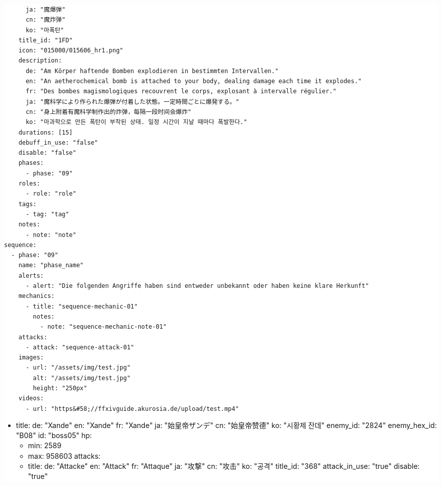           ja: "魔爆弾"
          cn: "魔炸弹"
          ko: "마폭탄"
        title_id: "1FD"
        icon: "015000/015606_hr1.png"
        description:
          de: "Am Körper haftende Bomben explodieren in bestimmten Intervallen."
          en: "An aetherochemical bomb is attached to your body, dealing damage each time it explodes."
          fr: "Des bombes magismologiques recouvrent le corps, explosant à intervalle régulier."
          ja: "魔科学により作られた爆弾が付着した状態。一定時間ごとに爆発する。"
          cn: "身上附着有魔科学制作出的炸弹，每隔一段时间会爆炸"
          ko: "마과학으로 만든 폭탄이 부착된 상태. 일정 시간이 지날 때마다 폭발한다."
        durations: [15]
        debuff_in_use: "false"
        disable: "false"
        phases:
          - phase: "09"
        roles:
          - role: "role"
        tags:
          - tag: "tag"
        notes:
          - note: "note"
    sequence:
      - phase: "09"
        name: "phase_name"
        alerts:
          - alert: "Die folgenden Angriffe haben sind entweder unbekannt oder haben keine klare Herkunft"
        mechanics:
          - title: "sequence-mechanic-01"
            notes:
              - note: "sequence-mechanic-note-01"
        attacks:
          - attack: "sequence-attack-01"
        images:
          - url: "/assets/img/test.jpg"
            alt: "/assets/img/test.jpg"
            height: "250px"
        videos:
          - url: "https&#58;//ffxivguide.akurosia.de/upload/test.mp4"
  - title:
      de: "Xande"
      en: "Xande"
      fr: "Xande"
      ja: "始皇帝ザンデ"
      cn: "始皇帝赞德"
      ko: "시황제 잔데"
    enemy_id: "2824"
    enemy_hex_id: "B08"
    id: "boss05"
    hp:
      - min: 2589
      - max: 958603
    attacks:
      - title:
          de: "Attacke"
          en: "Attack"
          fr: "Attaque"
          ja: "攻撃"
          cn: "攻击"
          ko: "공격"
        title_id: "368"
        attack_in_use: "true"
        disable: "true"